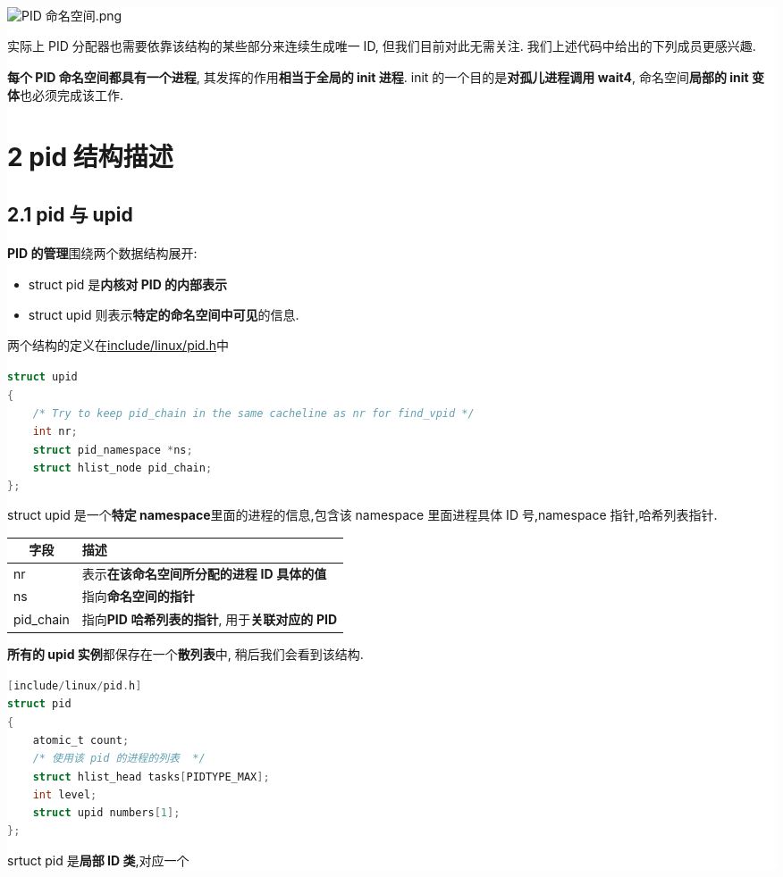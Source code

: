 ![PID 命名空间.png](./images/pid-namespace.png)

实际上 PID 分配器也需要依靠该结构的某些部分来连续生成唯一 ID, 但我们目前对此无需关注. 我们上述代码中给出的下列成员更感兴趣.

**每个 PID 命名空间都具有一个进程**, 其发挥的作用**相当于全局的 init 进程**. init 的一个目的是**对孤儿进程调用 wait4**, 命名空间**局部的 init 变体**也必须完成该工作.

# 2 pid 结构描述

## 2.1 pid 与 upid

**PID 的管理**围绕两个数据结构展开:

- struct pid 是**内核对 PID 的内部表示**

- struct upid 则表示**特定的命名空间中可见**的信息.

两个结构的定义在[include/linux/pid.h](include/linux/pid.h)中

```c
struct upid
{
    /* Try to keep pid_chain in the same cacheline as nr for find_vpid */
    int nr;
    struct pid_namespace *ns;
    struct hlist_node pid_chain;
};
```

struct upid 是一个**特定 namespace**里面的进程的信息,包含该 namespace 里面进程具体 ID 号,namespace 指针,哈希列表指针.

| 字段| 描述 |
| ------------- |:-------------|
| nr | 表示**在该命名空间所分配的进程 ID 具体的值** |
| ns | 指向**命名空间的指针** |
| pid\_chain | 指向**PID 哈希列表的指针**, 用于**关联对应的 PID** |

**所有的 upid 实例**都保存在一个**散列表**中, 稍后我们会看到该结构.

```c
[include/linux/pid.h]
struct pid
{
    atomic_t count;
    /* 使用该 pid 的进程的列表  */
    struct hlist_head tasks[PIDTYPE_MAX];
    int level;
    struct upid numbers[1];
};
```

srtuct pid 是**局部 ID 类**,对应一个
